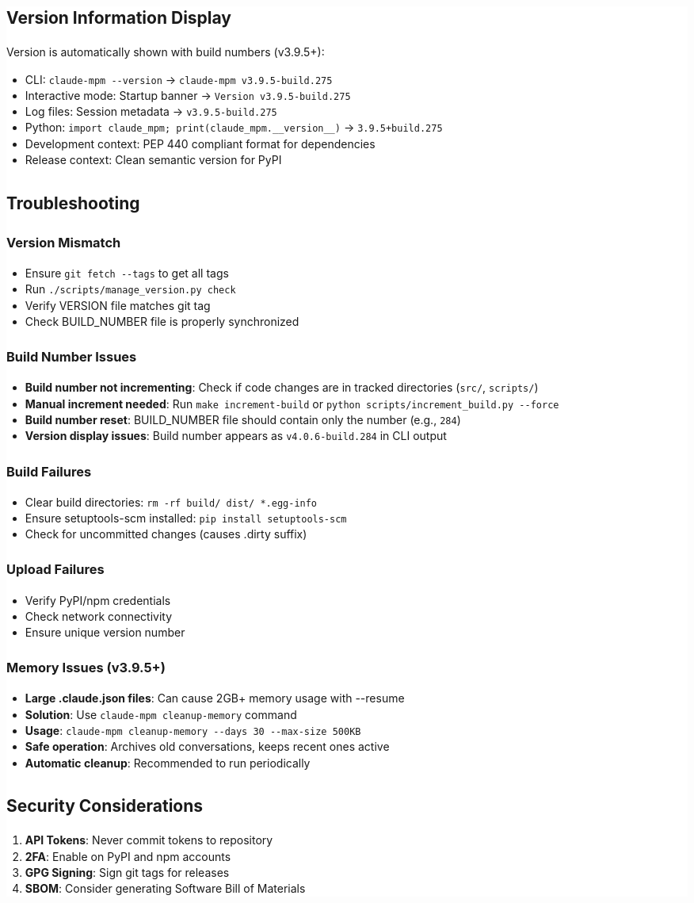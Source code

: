 ## Version Information Display

Version is automatically shown with build numbers (v3.9.5+):
- CLI: `claude-mpm --version` → `claude-mpm v3.9.5-build.275`
- Interactive mode: Startup banner → `Version v3.9.5-build.275`
- Log files: Session metadata → `v3.9.5-build.275`
- Python: `import claude_mpm; print(claude_mpm.__version__)` → `3.9.5+build.275`
- Development context: PEP 440 compliant format for dependencies
- Release context: Clean semantic version for PyPI

## Troubleshooting

### Version Mismatch
- Ensure `git fetch --tags` to get all tags
- Run `./scripts/manage_version.py check`
- Verify VERSION file matches git tag
- Check BUILD_NUMBER file is properly synchronized

### Build Number Issues
- **Build number not incrementing**: Check if code changes are in tracked directories (`src/`, `scripts/`)
- **Manual increment needed**: Run `make increment-build` or `python scripts/increment_build.py --force`
- **Build number reset**: BUILD_NUMBER file should contain only the number (e.g., `284`)
- **Version display issues**: Build number appears as `v4.0.6-build.284` in CLI output

### Build Failures
- Clear build directories: `rm -rf build/ dist/ *.egg-info`
- Ensure setuptools-scm installed: `pip install setuptools-scm`
- Check for uncommitted changes (causes .dirty suffix)

### Upload Failures
- Verify PyPI/npm credentials
- Check network connectivity
- Ensure unique version number

### Memory Issues (v3.9.5+)
- **Large .claude.json files**: Can cause 2GB+ memory usage with --resume
- **Solution**: Use `claude-mpm cleanup-memory` command
- **Usage**: `claude-mpm cleanup-memory --days 30 --max-size 500KB`
- **Safe operation**: Archives old conversations, keeps recent ones active
- **Automatic cleanup**: Recommended to run periodically

## Security Considerations

1. **API Tokens**: Never commit tokens to repository
2. **2FA**: Enable on PyPI and npm accounts
3. **GPG Signing**: Sign git tags for releases
4. **SBOM**: Consider generating Software Bill of Materials

